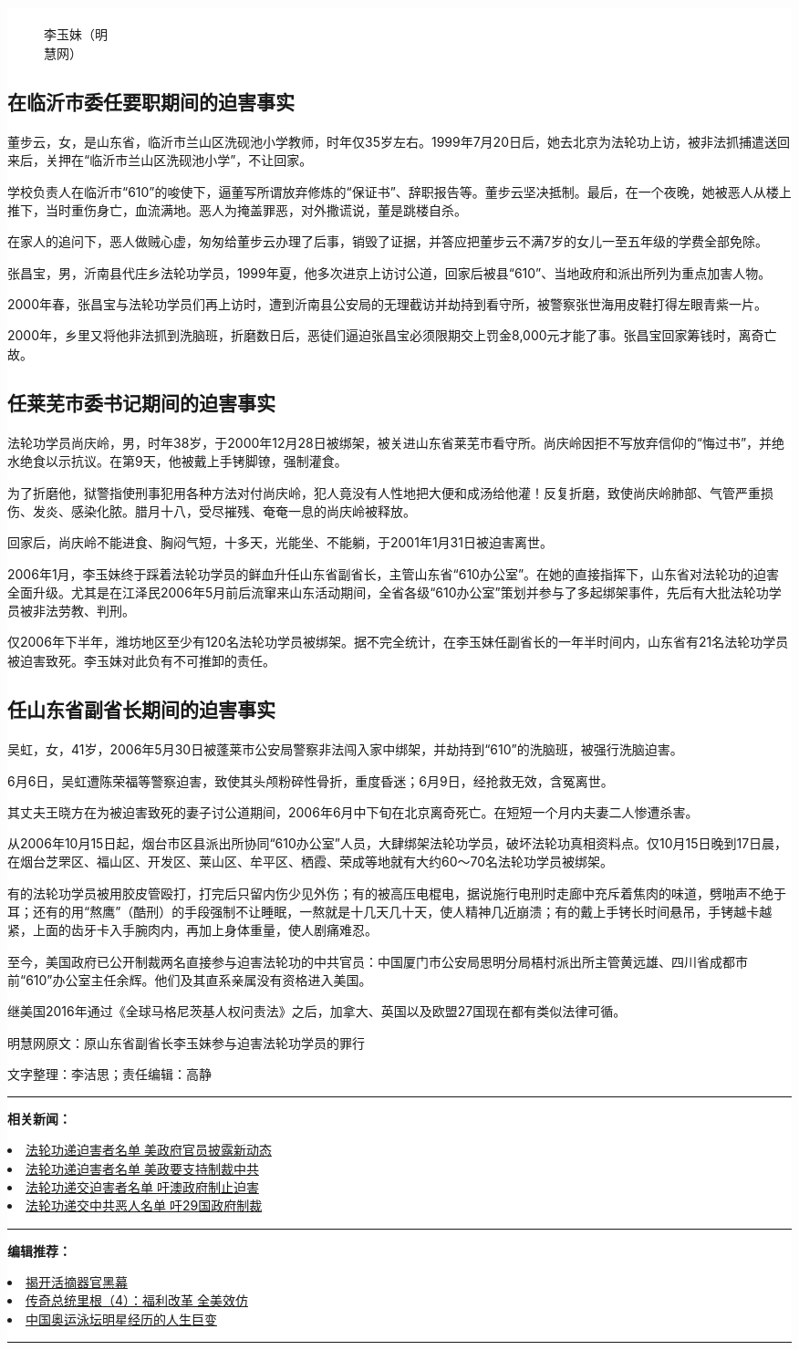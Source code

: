 <figure id="attachment_13195941" aria-describedby="caption-attachment-13195941" style="width: 70px" class="wp-caption aligncenter"><a target="_blank" href="https://i.epochtimes.com/assets/uploads/2021/08/id13195941-2021-8-28-201702-0-ss.jpeg"><img class="size-full wp-image-13195941" src="https://i.epochtimes.com/assets/uploads/2021/08/id13195941-2021-8-28-201702-0-ss.jpeg" alt="" width="70" b="98" /></a><figcaption id="caption-attachment-13195941" class="wp-caption-text">李玉妹（明慧网）</figcaption></figure>
<h2><b>在临沂市委任要职期间的迫害事实</b></h2>
<p>董步云，女，是山东省，临沂市兰山区洗砚池小学教师，时年仅35岁左右。1999年7月20日后，她去北京为法轮功上访，被非法抓捕遣送回来后，关押在“临沂市兰山区洗砚池小学”，不让回家。</p>
<p>学校负责人在临沂市“610”的唆使下，逼董写所谓放弃修炼的“保证书”、辞职报告等。董步云坚决抵制。最后，在一个夜晚，她被恶人从楼上推下，当时重伤身亡，血流满地。恶人为掩盖罪恶，对外撒谎说，董是跳楼自杀。</p>
<p>在家人的追问下，恶人做贼心虚，匆匆给董步云办理了后事，销毁了证据，并答应把董步云不满7岁的女儿一至五年级的学费全部免除。</p>
<p>张昌宝，男，沂南县代庄乡法轮功学员，1999年夏，他多次进京上访讨公道，回家后被县“610”、当地政府和派出所列为重点加害人物。</p>
<p>2000年春，张昌宝与法轮功学员们再上访时，遭到沂南县公安局的无理截访并劫持到看守所，被警察张世海用皮鞋打得左眼青紫一片。</p>
<p>2000年，乡里又将他非法抓到洗脑班，折磨数日后，恶徒们逼迫张昌宝必须限期交上罚金8,000元才能了事。张昌宝回家筹钱时，离奇亡故。</p>
<h2><b>任莱芜市委书记期间的迫害事实</b></h2>
<p>法轮功学员尚庆岭，男，时年38岁，于2000年12月28日被绑架，被关进山东省莱芜市看守所。尚庆岭因拒不写放弃信仰的“悔过书”，并绝水绝食以示抗议。在第9天，他被戴上手铐脚镣，强制灌食。</p>
<p>为了折磨他，狱警指使刑事犯用各种方法对付尚庆岭，犯人竟没有人性地把大便和成汤给他灌！反复折磨，致使尚庆岭肺部、气管严重损伤、发炎、感染化脓。腊月十八，受尽摧残、奄奄一息的尚庆岭被释放。</p>
<p>回家后，尚庆岭不能进食、胸闷气短，十多天，光能坐、不能躺，于2001年1月31日被迫害离世。</p>
<p>2006年1月，李玉妹终于踩着法轮功学员的鲜血升任山东省副省长，主管山东省“610办公室”。在她的直接指挥下，山东省对法轮功的迫害全面升级。尤其是在江泽民2006年5月前后流窜来山东活动期间，全省各级“610办公室”策划并参与了多起绑架事件，先后有大批法轮功学员被非法劳教、判刑。</p>
<p>仅2006年下半年，潍坊地区至少有120名法轮功学员被绑架。据不完全统计，在李玉妹任副省长的一年半时间内，山东省有21名法轮功学员被迫害致死。李玉妹对此负有不可推卸的责任。</p>
<h2><b>任山东省副省长期间的迫害事实</b></h2>
<p>吴虹，女，41岁，2006年5月30日被蓬莱市公安局警察非法闯入家中绑架，并劫持到“610”的洗脑班，被强行洗脑迫害。</p>
<p>6月6日，吴虹遭陈荣福等警察迫害，致使其头颅粉碎性骨折，重度昏迷；6月9日，经抢救无效，含冤离世。</p>
<p>其丈夫王晓方在为被迫害致死的妻子讨公道期间，2006年6月中下旬在北京离奇死亡。在短短一个月内夫妻二人惨遭杀害。</p>
<p>从2006年10月15日起，烟台市区县派出所协同“610办公室”人员，大肆绑架法轮功学员，破坏法轮功真相资料点。仅10月15日晚到17日晨，在烟台芝罘区、福山区、开发区、莱山区、牟平区、栖霞、荣成等地就有大约60～70名法轮功学员被绑架。</p>
<p>有的法轮功学员被用胶皮管殴打，打完后只留内伤少见外伤；有的被高压电棍电，据说施行电刑时走廊中充斥着焦肉的味道，劈啪声不绝于耳；还有的用“熬鹰”（酷刑）的手段强制不让睡眠，一熬就是十几天几十天，使人精神几近崩溃；有的戴上手铐长时间悬吊，手铐越卡越紧，上面的齿牙卡入手腕肉内，再加上身体重量，使人剧痛难忍。</p>
<p>至今，美国政府已公开制裁两名直接<ahref="https://github.com/sbewit3033/djy/blob/master/gb/tag/%E5%8F%82%E4%B8%8E%E8%BF%AB%E5%AE%B3.md#1">参与迫害</a>法轮功的中共官员：中国厦门市公安局思明分局梧村派出所主管黄远雄、四川省成都市前“610”办公室主任余辉。他们及其直系亲属没有资格进入美国。</p>
<p>继美国2016年通过《全球马格尼茨基人权问责法》之后，加拿大、英国以及欧盟27国现在都有类似法律可循。</p>
<p>明慧网原文：<ahref="http://big5.minghui.org/mh/articles/2021/8/29/%E5%8E%9F%E5%B1%B1%E6%9D%B1%E7%9C%81%E5%89%AF%E7%9C%81%E9%95%B7%E6%9D%8E%E7%8E%89%E5%A6%B9%E5%8F%83%E8%88%87%E8%BF%AB%E5%AE%B3%E6%B3%95%E8%BC%AA%E5%8A%9F%E5%AD%B8%E5%93%A1%E7%9A%84%E7%BD%AA%E8%A1%8C-430164.md#1">原山东省副省长李玉妹参与迫害法轮功学员的罪行</a></p>
<p>文字整理：李洁思；责任编辑：高静</p>
	
<hr>


<strong>相关新闻：</strong>
<li><a href="https://github.com/sbewit3033/djy/blob/master/gb/19/7/21/n11400152.md#1">法轮功递迫害者名单 美政府官员披露新动态</a></li>
<li><a href="https://github.com/sbewit3033/djy/blob/master/gb/19/7/24/n11407167.md#1">法轮功递迫害者名单 美政要支持制裁中共</a></li>
<li><a href="https://github.com/sbewit3033/djy/blob/master/gb/19/9/18/n11530945.md#1">法轮功递交迫害者名单 吁澳政府制止迫害</a></li>
<li><a href="https://github.com/sbewit3033/djy/blob/master/gb/20/12/9/n12606976.md#1">法轮功递交中共恶人名单 吁29国政府制裁</a></li>
<hr>


<strong>编辑推荐：</strong>
<li><a href="https://github.com/upjkzu3674/djy/blob/master/gb/10/4/19/n2881569.md?dfh#1" target="_blank">揭开活摘器官黑幕</a></li><li><a href="https://github.com/tsiac2612/djy/blob/master/gb/18/12/24/n10929549.md#1" target="_blank">传奇总统里根（4）：福利改革 全美效仿</a></li><li><a href="https://github.com/tsiac2612/djy/blob/master/gb/18/7/5/n10539350.md#1" target="_blank">中国奥运泳坛明星经历的人生巨变</a></li>
<hr>
